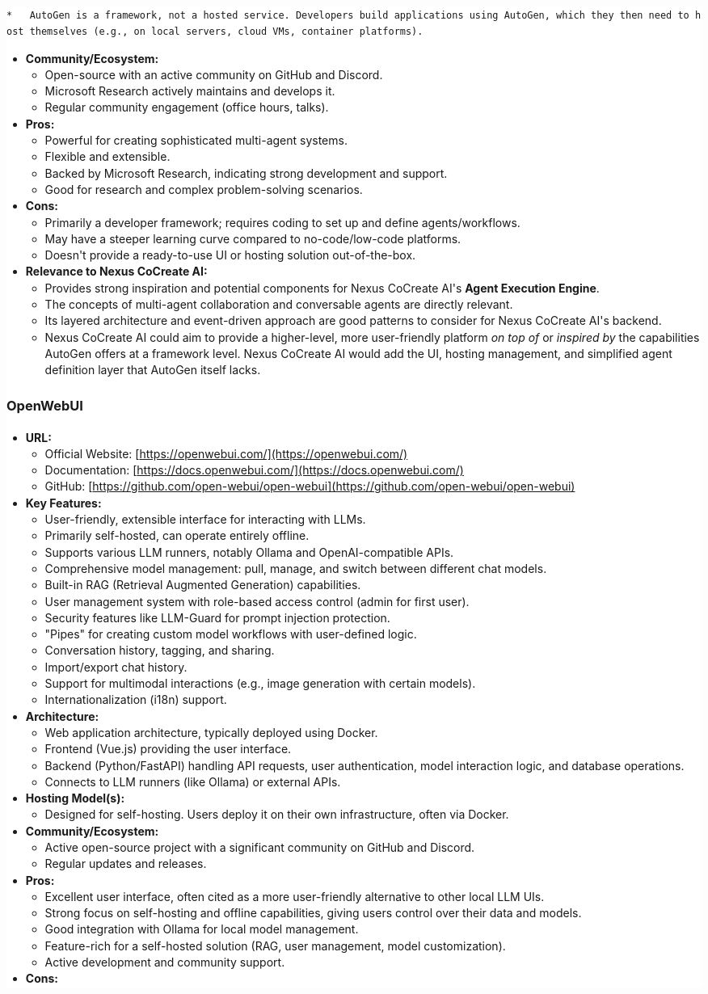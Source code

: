     *   AutoGen is a framework, not a hosted service. Developers build applications using AutoGen, which they then need to host themselves (e.g., on local servers, cloud VMs, container platforms).
*   **Community/Ecosystem:**
    *   Open-source with an active community on GitHub and Discord.
    *   Microsoft Research actively maintains and develops it.
    *   Regular community engagement (office hours, talks).
*   **Pros:**
    *   Powerful for creating sophisticated multi-agent systems.
    *   Flexible and extensible.
    *   Backed by Microsoft Research, indicating strong development and support.
    *   Good for research and complex problem-solving scenarios.
*   **Cons:**
    *   Primarily a developer framework; requires coding to set up and define agents/workflows.
    *   May have a steeper learning curve compared to no-code/low-code platforms.
    *   Doesn't provide a ready-to-use UI or hosting solution out-of-the-box.
*   **Relevance to Nexus CoCreate AI:**
    *   Provides strong inspiration and potential components for Nexus CoCreate AI's **Agent Execution Engine**.
    *   The concepts of multi-agent collaboration and conversable agents are directly relevant.
    *   Its layered architecture and event-driven approach are good patterns to consider for Nexus CoCreate AI's backend.
    *   Nexus CoCreate AI could aim to provide a higher-level, more user-friendly platform *on top of* or *inspired by* the capabilities AutoGen offers at a framework level. Nexus CoCreate AI would add the UI, hosting management, and simplified agent definition layer that AutoGen itself lacks.

### OpenWebUI
*   **URL:**
    *   Official Website: [https://openwebui.com/](https://openwebui.com/)
    *   Documentation: [https://docs.openwebui.com/](https://docs.openwebui.com/)
    *   GitHub: [https://github.com/open-webui/open-webui](https://github.com/open-webui/open-webui)
*   **Key Features:**
    *   User-friendly, extensible interface for interacting with LLMs.
    *   Primarily self-hosted, can operate entirely offline.
    *   Supports various LLM runners, notably Ollama and OpenAI-compatible APIs.
    *   Comprehensive model management: pull, manage, and switch between different chat models.
    *   Built-in RAG (Retrieval Augmented Generation) capabilities.
    *   User management system with role-based access control (admin for first user).
    *   Security features like LLM-Guard for prompt injection protection.
    *   "Pipes" for creating custom model workflows with user-defined logic.
    *   Conversation history, tagging, and sharing.
    *   Import/export chat history.
    *   Support for multimodal interactions (e.g., image generation with certain models).
    *   Internationalization (i18n) support.
*   **Architecture:**
    *   Web application architecture, typically deployed using Docker.
    *   Frontend (Vue.js) providing the user interface.
    *   Backend (Python/FastAPI) handling API requests, user authentication, model interaction logic, and database operations.
    *   Connects to LLM runners (like Ollama) or external APIs.
*   **Hosting Model(s):**
    *   Designed for self-hosting. Users deploy it on their own infrastructure, often via Docker.
*   **Community/Ecosystem:**
    *   Active open-source project with a significant community on GitHub and Discord.
    *   Regular updates and releases.
*   **Pros:**
    *   Excellent user interface, often cited as a more user-friendly alternative to other local LLM UIs.
    *   Strong focus on self-hosting and offline capabilities, giving users control over their data and models.
    *   Good integration with Ollama for local model management.
    *   Feature-rich for a self-hosted solution (RAG, user management, model customization).
    *   Active development and community support.
*   **Cons:**